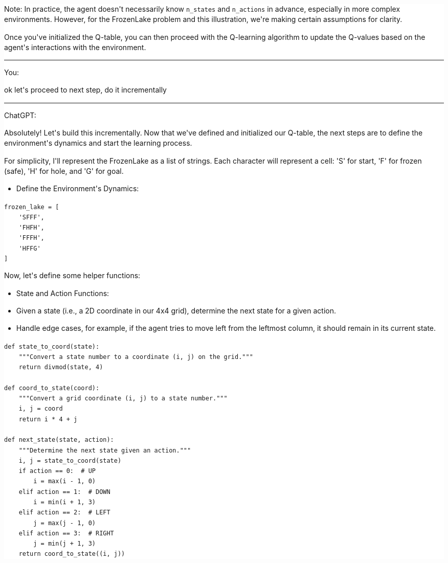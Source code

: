 Note: In practice, the agent doesn't necessarily know `n_states` and `n_actions` in advance, especially in more complex environments. However, for the FrozenLake problem and this illustration, we're making certain assumptions for clarity.

Once you've initialized the Q-table, you can then proceed with the Q-learning algorithm to update the Q-values based on the agent's interactions with the environment.



------------------

You:

ok let's proceed to next step, do it incrementally

------------------

ChatGPT:

Absolutely! Let's build this incrementally. Now that we've defined and initialized our Q-table, the next steps are to define the environment's dynamics and start the learning process.

For simplicity, I'll represent the FrozenLake as a list of strings. Each character will represent a cell: 'S' for start, 'F' for frozen (safe), 'H' for hole, and 'G' for goal.


- Define the Environment's Dynamics:

```python<button class="flex ml-auto gizmo:ml-0 gap-2 items-center"><svg stroke="currentColor" fill="none" stroke-width="2" viewBox="0 0 24 24" stroke-linecap="round" stroke-linejoin="round" class="icon-sm" height="1em" width="1em" xmlns="http://www.w3.org/2000/svg"><path d="M16 4h2a2 2 0 0 1 2 2v14a2 2 0 0 1-2 2H6a2 2 0 0 1-2-2V6a2 2 0 0 1 2-2h2"></path><rect x="8" y="2" width="8" height="4" rx="1" ry="1"></rect></svg>Copy code</button>
frozen_lake = [
    'SFFF',
    'FHFH',
    'FFFH',
    'HFFG'
]

```
Now, let's define some helper functions:


- State and Action Functions:


- Given a state (i.e., a 2D coordinate in our 4x4 grid), determine the next state for a given action.
- Handle edge cases, for example, if the agent tries to move left from the leftmost column, it should remain in its current state.

```python<button class="flex ml-auto gizmo:ml-0 gap-2 items-center"><svg stroke="currentColor" fill="none" stroke-width="2" viewBox="0 0 24 24" stroke-linecap="round" stroke-linejoin="round" class="icon-sm" height="1em" width="1em" xmlns="http://www.w3.org/2000/svg"><path d="M16 4h2a2 2 0 0 1 2 2v14a2 2 0 0 1-2 2H6a2 2 0 0 1-2-2V6a2 2 0 0 1 2-2h2"></path><rect x="8" y="2" width="8" height="4" rx="1" ry="1"></rect></svg>Copy code</button>
def state_to_coord(state):
    """Convert a state number to a coordinate (i, j) on the grid."""
    return divmod(state, 4)

def coord_to_state(coord):
    """Convert a grid coordinate (i, j) to a state number."""
    i, j = coord
    return i * 4 + j

def next_state(state, action):
    """Determine the next state given an action."""
    i, j = state_to_coord(state)
    if action == 0:  # UP
        i = max(i - 1, 0)
    elif action == 1:  # DOWN
        i = min(i + 1, 3)
    elif action == 2:  # LEFT
        j = max(j - 1, 0)
    elif action == 3:  # RIGHT
        j = min(j + 1, 3)
    return coord_to_state((i, j))

```